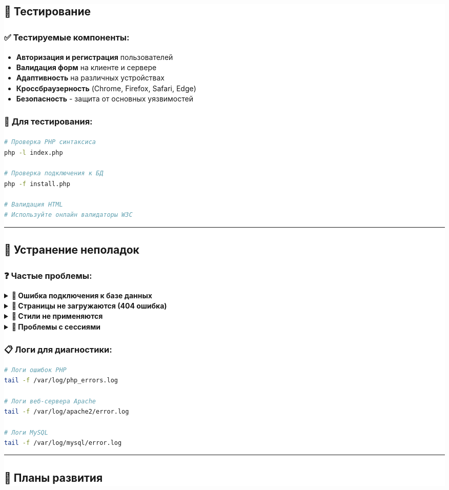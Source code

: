 
## 🧪 Тестирование

### ✅ **Тестируемые компоненты:**

- **Авторизация и регистрация** пользователей
- **Валидация форм** на клиенте и сервере
- **Адаптивность** на различных устройствах
- **Кроссбраузерность** (Chrome, Firefox, Safari, Edge)
- **Безопасность** - защита от основных уязвимостей

### 🔧 **Для тестирования:**

```bash
# Проверка PHP синтаксиса
php -l index.php

# Проверка подключения к БД
php -f install.php

# Валидация HTML
# Используйте онлайн валидаторы W3C
```

---

## 🐛 Устранение неполадок

### ❓ **Частые проблемы:**

<details><summary><strong>🔴 Ошибка подключения к базе данных</strong></summary></details>

<details><summary><strong>🔴 Страницы не загружаются (404 ошибка)</strong></summary></details>

<details><summary><strong>🔴 Стили не применяются</strong></summary></details>

<details><summary><strong>🔴 Проблемы с сессиями</strong></summary></details>

### 📋 **Логи для диагностики:**

```bash
# Логи ошибок PHP
tail -f /var/log/php_errors.log

# Логи веб-сервера Apache
tail -f /var/log/apache2/error.log

# Логи MySQL
tail -f /var/log/mysql/error.log
```

---

## 🔄 Планы развития
